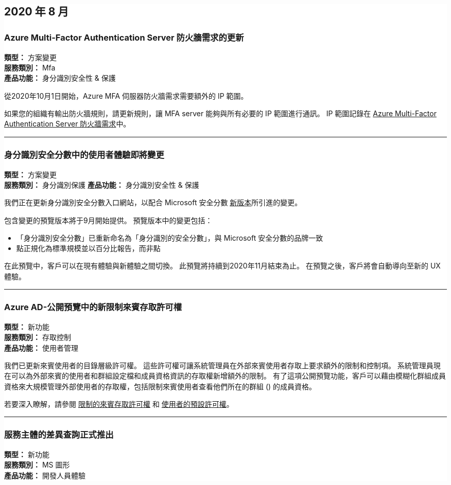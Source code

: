 
## <a name="august-2020"></a>2020 年 8 月 
 
### <a name="updates-to-azure-multi-factor-authentication-server-firewall-requirements"></a>Azure Multi-Factor Authentication Server 防火牆需求的更新

**類型：** 方案變更  
**服務類別：** Mfa  
**產品功能：** 身分識別安全性 & 保護
 
從2020年10月1日開始，Azure MFA 伺服器防火牆需求需要額外的 IP 範圍。

如果您的組織有輸出防火牆規則，請更新規則，讓 MFA server 能夠與所有必要的 IP 範圍進行通訊。 IP 範圍記錄在 [Azure Multi-Factor Authentication Server 防火牆需求](../authentication/howto-mfaserver-deploy.md#azure-multi-factor-authentication-server-firewall-requirements)中。

---

### <a name="upcoming-changes-to-user-experience-in-identity-secure-score"></a>身分識別安全分數中的使用者體驗即將變更

**類型：** 方案變更  
**服務類別：** 身分識別保護 **產品功能：** 身分識別安全性 & 保護

我們正在更新身分識別安全分數入口網站，以配合 Microsoft 安全分數 [新版本](/microsoft-365/security/mtp/microsoft-secure-score-whats-new)所引進的變更。 

包含變更的預覽版本將于9月開始提供。 預覽版本中的變更包括：
- 「身分識別安全分數」已重新命名為「身分識別的安全分數」，與 Microsoft 安全分數的品牌一致
- 點正規化為標準規模並以百分比報告，而非點

在此預覽中，客戶可以在現有體驗與新體驗之間切換。 此預覽將持續到2020年11月結束為止。 在預覽之後，客戶將會自動導向至新的 UX 體驗。

---

### <a name="new-restricted-guest-access-permissions-in-azure-ad---public-preview"></a>Azure AD-公開預覽中的新限制來賓存取許可權

**類型：** 新功能  
**服務類別：** 存取控制   
**產品功能：** 使用者管理

我們已更新來賓使用者的目錄層級許可權。 這些許可權可讓系統管理員在外部來賓使用者存取上要求額外的限制和控制項。 系統管理員現在可以為外部來賓的使用者和群組設定檔和成員資格資訊的存取權新增額外的限制。 有了這項公開預覽功能，客戶可以藉由模糊化群組成員資格來大規模管理外部使用者的存取權，包括限制來賓使用者查看他們所在的群組 () 的成員資格。

若要深入瞭解，請參閱 [限制的來賓存取許可權](../enterprise-users/users-restrict-guest-permissions.md) 和 [使用者的預設許可權](./users-default-permissions.md)。
 
---

### <a name="general-availability-of-delta-queries-for-service-principals"></a>服務主體的差異查詢正式推出

**類型：** 新功能  
**服務類別：** MS 圖形  
**產品功能：** 開發人員體驗
 